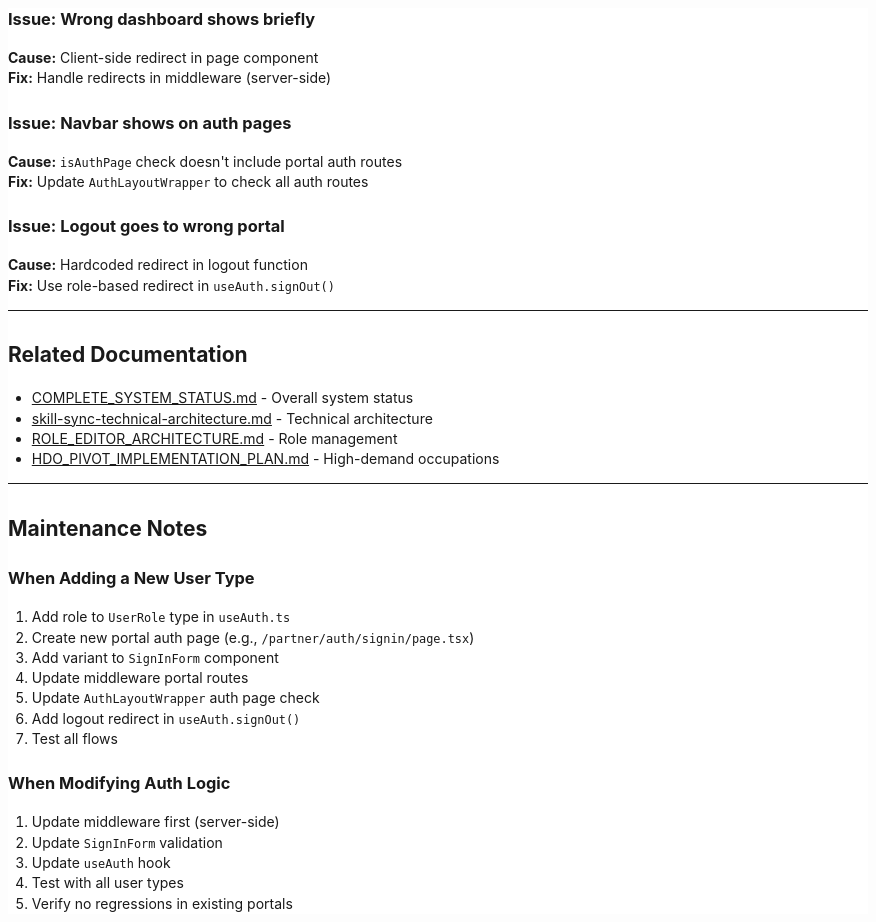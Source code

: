 ### Issue: Wrong dashboard shows briefly
**Cause:** Client-side redirect in page component  
**Fix:** Handle redirects in middleware (server-side)

### Issue: Navbar shows on auth pages
**Cause:** `isAuthPage` check doesn't include portal auth routes  
**Fix:** Update `AuthLayoutWrapper` to check all auth routes

### Issue: Logout goes to wrong portal
**Cause:** Hardcoded redirect in logout function  
**Fix:** Use role-based redirect in `useAuth.signOut()`

---

## Related Documentation

- [COMPLETE_SYSTEM_STATUS.md](./COMPLETE_SYSTEM_STATUS.md) - Overall system status
- [skill-sync-technical-architecture.md](./skill-sync-technical-architecture.md) - Technical architecture
- [ROLE_EDITOR_ARCHITECTURE.md](./ROLE_EDITOR_ARCHITECTURE.md) - Role management
- [HDO_PIVOT_IMPLEMENTATION_PLAN.md](./HDO_PIVOT_IMPLEMENTATION_PLAN.md) - High-demand occupations

---

## Maintenance Notes

### When Adding a New User Type
1. Add role to `UserRole` type in `useAuth.ts`
2. Create new portal auth page (e.g., `/partner/auth/signin/page.tsx`)
3. Add variant to `SignInForm` component
4. Update middleware portal routes
5. Update `AuthLayoutWrapper` auth page check
6. Add logout redirect in `useAuth.signOut()`
7. Test all flows

### When Modifying Auth Logic
1. Update middleware first (server-side)
2. Update `SignInForm` validation
3. Update `useAuth` hook
4. Test with all user types
5. Verify no regressions in existing portals
